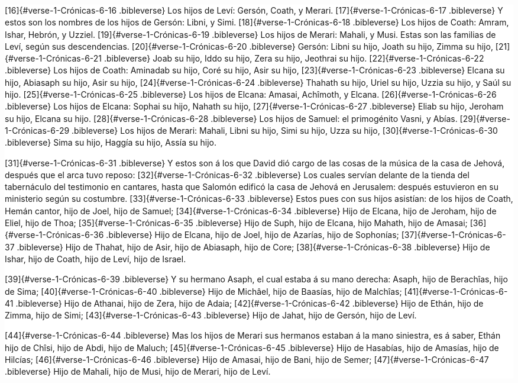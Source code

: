  
[16]{#verse-1-Crónicas-6-16 .bibleverse} Los hijos de Leví: Gersón, Coath, y Merari. 
[17]{#verse-1-Crónicas-6-17 .bibleverse} Y estos son los nombres de los hijos de Gersón: Libni, y Simi. 
[18]{#verse-1-Crónicas-6-18 .bibleverse} Los hijos de Coath: Amram, Ishar, Hebrón, y Uzziel. 
[19]{#verse-1-Crónicas-6-19 .bibleverse} Los hijos de Merari: Mahali, y Musi. Estas son las familias de Leví, según sus descendencias. 
[20]{#verse-1-Crónicas-6-20 .bibleverse} Gersón: Libni su hijo, Joath su hijo, Zimma su hijo, 
[21]{#verse-1-Crónicas-6-21 .bibleverse} Joab su hijo, Iddo su hijo, Zera su hijo, Jeothrai su hijo. 
[22]{#verse-1-Crónicas-6-22 .bibleverse} Los hijos de Coath: Aminadab su hijo, Coré su hijo, Asir su hijo, 
[23]{#verse-1-Crónicas-6-23 .bibleverse} Elcana su hijo, Abiasaph su hijo, Asir su hijo, 
[24]{#verse-1-Crónicas-6-24 .bibleverse} Thahath su hijo, Uriel su hijo, Uzzia su hijo, y Saúl su hijo. 
[25]{#verse-1-Crónicas-6-25 .bibleverse} Los hijos de Elcana: Amasai, Achîmoth, y Elcana. 
[26]{#verse-1-Crónicas-6-26 .bibleverse} Los hijos de Elcana: Sophai su hijo, Nahath su hijo, 
[27]{#verse-1-Crónicas-6-27 .bibleverse} Eliab su hijo, Jeroham su hijo, Elcana su hijo. 
[28]{#verse-1-Crónicas-6-28 .bibleverse} Los hijos de Samuel: el primogénito Vasni, y Abías. 
[29]{#verse-1-Crónicas-6-29 .bibleverse} Los hijos de Merari: Mahali, Libni su hijo, Simi su hijo, Uzza su hijo, 
[30]{#verse-1-Crónicas-6-30 .bibleverse} Sima su hijo, Haggía su hijo, Assía su hijo.

 
[31]{#verse-1-Crónicas-6-31 .bibleverse} Y estos son á los que David dió cargo de las cosas de la música de la casa de Jehová, después que el arca tuvo reposo: 
[32]{#verse-1-Crónicas-6-32 .bibleverse} Los cuales servían delante de la tienda del tabernáculo del testimonio en cantares, hasta que Salomón edificó la casa de Jehová en Jerusalem: después estuvieron en su ministerio según su costumbre. 
[33]{#verse-1-Crónicas-6-33 .bibleverse} Estos pues con sus hijos asistían: de los hijos de Coath, Hemán cantor, hijo de Joel, hijo de Samuel; 
[34]{#verse-1-Crónicas-6-34 .bibleverse} Hijo de Elcana, hijo de Jeroham, hijo de Eliel, hijo de Thoa; 
[35]{#verse-1-Crónicas-6-35 .bibleverse} Hijo de Suph, hijo de Elcana, hijo Mahath, hijo de Amasai; 
[36]{#verse-1-Crónicas-6-36 .bibleverse} Hijo de Elcana, hijo de Joel, hijo de Azarías, hijo de Sophonías; 
[37]{#verse-1-Crónicas-6-37 .bibleverse} Hijo de Thahat, hijo de Asir, hijo de Abiasaph, hijo de Core; 
[38]{#verse-1-Crónicas-6-38 .bibleverse} Hijo de Ishar, hijo de Coath, hijo de Leví, hijo de Israel.

 
[39]{#verse-1-Crónicas-6-39 .bibleverse} Y su hermano Asaph, el cual estaba á su mano derecha: Asaph, hijo de Berachîas, hijo de Sima; 
[40]{#verse-1-Crónicas-6-40 .bibleverse} Hijo de Michâel, hijo de Baasías, hijo de Malchîas; 
[41]{#verse-1-Crónicas-6-41 .bibleverse} Hijo de Athanai, hijo de Zera, hijo de Adaia; 
[42]{#verse-1-Crónicas-6-42 .bibleverse} Hijo de Ethán, hijo de Zimma, hijo de Simi; 
[43]{#verse-1-Crónicas-6-43 .bibleverse} Hijo de Jahat, hijo de Gersón, hijo de Leví.

 
[44]{#verse-1-Crónicas-6-44 .bibleverse} Mas los hijos de Merari sus hermanos estaban á la mano siniestra, es á saber, Ethán hijo de Chîsi, hijo de Abdi, hijo de Maluch; 
[45]{#verse-1-Crónicas-6-45 .bibleverse} Hijo de Hasabías, hijo de Amasías, hijo de Hilcías; 
[46]{#verse-1-Crónicas-6-46 .bibleverse} Hijo de Amasai, hijo de Bani, hijo de Semer; 
[47]{#verse-1-Crónicas-6-47 .bibleverse} Hijo de Mahali, hijo de Musi, hijo de Merari, hijo de Leví.
